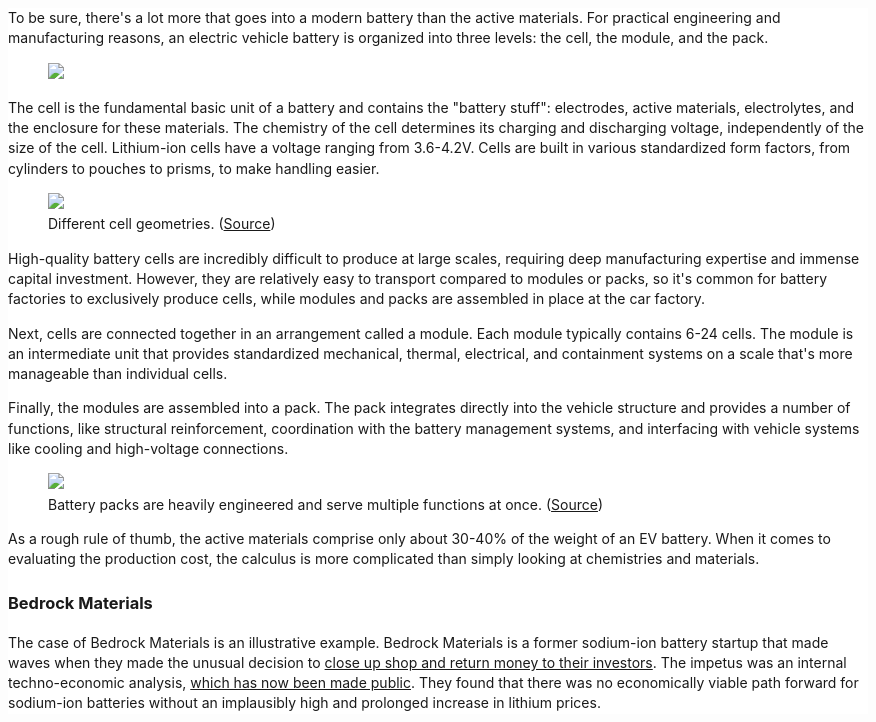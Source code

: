 To be sure, there's a lot more that goes into a modern battery than the active materials. For practical engineering and manufacturing reasons, an electric vehicle battery is organized into three levels: the cell, the module, and the pack. 

<figure>
<img src="/img/cost_structure/battery_components.png">
<figcaption>
</figcaption>
</figure>

The cell is the fundamental basic unit of a battery and contains the "battery stuff": electrodes, active materials, electrolytes, and the enclosure for these materials. The chemistry of the cell determines its charging and discharging voltage, independently of the size of the cell. Lithium-ion cells have a voltage ranging from 3.6-4.2V. Cells are built in various standardized form factors, from cylinders to pouches to prisms, to make handling easier.  
<figure>
<img src="/img/cost_structure/battery_cells.png">
<figcaption>
Different cell geometries. (<a href="https://www.wolfspeed.com/knowledge-center/article/the-batteries-that-power-evs/">Source</a>)
</figcaption>
</figure>

High-quality battery cells are incredibly difficult to produce at large scales, requiring deep manufacturing expertise and immense capital investment. However, they are relatively easy to transport compared to modules or packs, so it's common for battery factories to exclusively produce cells, while modules and packs are assembled in place at the car factory.

Next, cells are connected together in an arrangement called a module. Each module typically contains 6-24 cells. The module is an intermediate unit that provides standardized mechanical, thermal, electrical, and containment systems on a scale that's more manageable than individual cells. 

Finally, the modules are assembled into a pack. The pack integrates directly into the vehicle structure and provides a number of functions, like structural reinforcement, coordination with the battery management systems, and interfacing with vehicle systems like cooling and high-voltage connections.  
<figure>
<img src="/img/cost_structure/battery_arch.png">
<figcaption>
Battery packs are heavily engineered and serve multiple functions at once. (<a href="https://www.batterydesign.net/components-and-functions/">Source</a>)
</figcaption>
</figure>

As a rough rule of thumb, the active materials comprise only about 30-40% of the weight of an EV battery. When it comes to evaluating the production cost, the calculus is more complicated than simply looking at chemistries and materials. 

### Bedrock Materials

The case of Bedrock Materials is an illustrative example. Bedrock Materials is a former sodium-ion battery startup that made waves when they made the unusual decision to [close up shop and return money to their investors](https://sodiumbatteryhub.com/2025/04/10/us-sodium-ion-battery-start-up-bedrock-materials-shuts-down/). The impetus was an internal techno-economic analysis, [which has now been made public](https://www.linkedin.com/pulse/conclusions-from-cellvision-open-source-cell-tool-sodium-ion-lamb-pv16f/). They found that there was no economically viable path forward for sodium-ion batteries without an implausibly high and prolonged increase in lithium prices.
